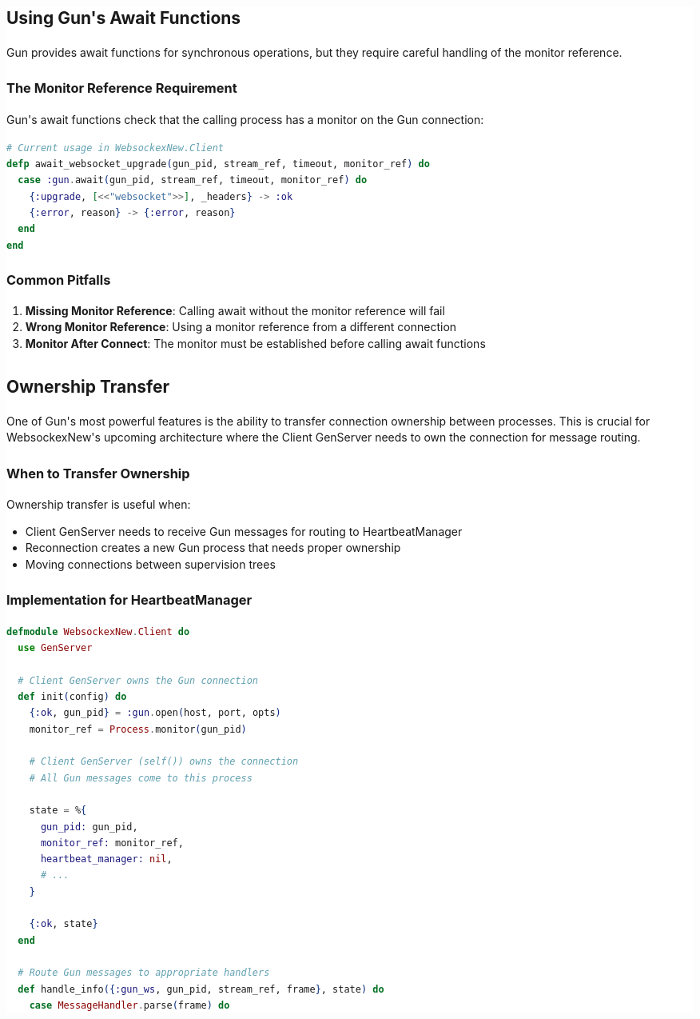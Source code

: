 ## Using Gun's Await Functions

Gun provides await functions for synchronous operations, but they require careful handling of the monitor reference.

### The Monitor Reference Requirement

Gun's await functions check that the calling process has a monitor on the Gun connection:

```elixir
# Current usage in WebsockexNew.Client
defp await_websocket_upgrade(gun_pid, stream_ref, timeout, monitor_ref) do
  case :gun.await(gun_pid, stream_ref, timeout, monitor_ref) do
    {:upgrade, [<<"websocket">>], _headers} -> :ok
    {:error, reason} -> {:error, reason}
  end
end
```

### Common Pitfalls

1. **Missing Monitor Reference**: Calling await without the monitor reference will fail
2. **Wrong Monitor Reference**: Using a monitor reference from a different connection
3. **Monitor After Connect**: The monitor must be established before calling await functions

## Ownership Transfer

One of Gun's most powerful features is the ability to transfer connection ownership between processes. This is crucial for WebsockexNew's upcoming architecture where the Client GenServer needs to own the connection for message routing.

### When to Transfer Ownership

Ownership transfer is useful when:
- Client GenServer needs to receive Gun messages for routing to HeartbeatManager
- Reconnection creates a new Gun process that needs proper ownership
- Moving connections between supervision trees

### Implementation for HeartbeatManager

```elixir
defmodule WebsockexNew.Client do
  use GenServer
  
  # Client GenServer owns the Gun connection
  def init(config) do
    {:ok, gun_pid} = :gun.open(host, port, opts)
    monitor_ref = Process.monitor(gun_pid)
    
    # Client GenServer (self()) owns the connection
    # All Gun messages come to this process
    
    state = %{
      gun_pid: gun_pid,
      monitor_ref: monitor_ref,
      heartbeat_manager: nil,
      # ...
    }
    
    {:ok, state}
  end
  
  # Route Gun messages to appropriate handlers
  def handle_info({:gun_ws, gun_pid, stream_ref, frame}, state) do
    case MessageHandler.parse(frame) do
```